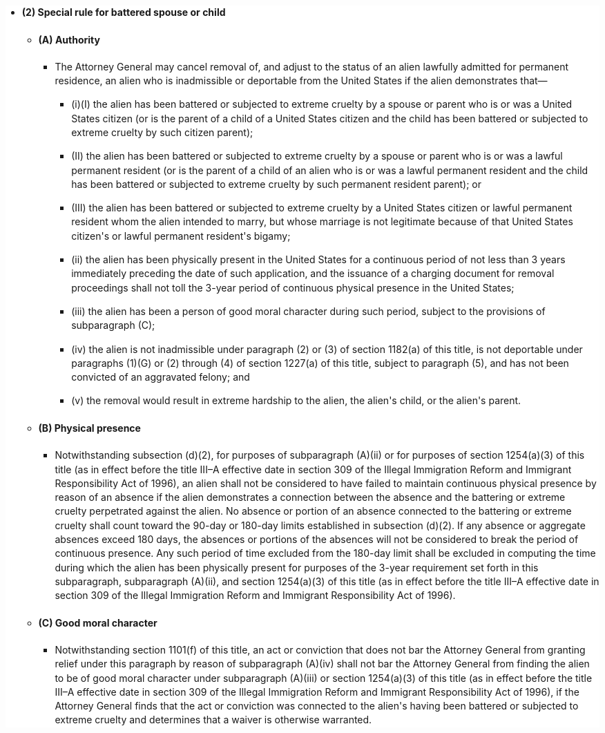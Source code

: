 * #### (2) Special rule for battered spouse or child
  * #### (A) Authority
    * The Attorney General may cancel removal of, and adjust to the status of an alien lawfully admitted for permanent residence, an alien who is inadmissible or deportable from the United States if the alien demonstrates that—

      * (i)(I) the alien has been battered or subjected to extreme cruelty by a spouse or parent who is or was a United States citizen (or is the parent of a child of a United States citizen and the child has been battered or subjected to extreme cruelty by such citizen parent);

      * (II) the alien has been battered or subjected to extreme cruelty by a spouse or parent who is or was a lawful permanent resident (or is the parent of a child of an alien who is or was a lawful permanent resident and the child has been battered or subjected to extreme cruelty by such permanent resident parent); or

      * (III) the alien has been battered or subjected to extreme cruelty by a United States citizen or lawful permanent resident whom the alien intended to marry, but whose marriage is not legitimate because of that United States citizen's or lawful permanent resident's bigamy;

      * (ii) the alien has been physically present in the United States for a continuous period of not less than 3 years immediately preceding the date of such application, and the issuance of a charging document for removal proceedings shall not toll the 3-year period of continuous physical presence in the United States;

      * (iii) the alien has been a person of good moral character during such period, subject to the provisions of subparagraph (C);

      * (iv) the alien is not inadmissible under paragraph (2) or (3) of section 1182(a) of this title, is not deportable under paragraphs (1)(G) or (2) through (4) of section 1227(a) of this title, subject to paragraph (5), and has not been convicted of an aggravated felony; and

      * (v) the removal would result in extreme hardship to the alien, the alien's child, or the alien's parent.

  * #### (B) Physical presence
    * Notwithstanding subsection (d)(2), for purposes of subparagraph (A)(ii) or for purposes of section 1254(a)(3) of this title (as in effect before the title III–A effective date in section 309 of the Illegal Immigration Reform and Immigrant Responsibility Act of 1996), an alien shall not be considered to have failed to maintain continuous physical presence by reason of an absence if the alien demonstrates a connection between the absence and the battering or extreme cruelty perpetrated against the alien. No absence or portion of an absence connected to the battering or extreme cruelty shall count toward the 90-day or 180-day limits established in subsection (d)(2). If any absence or aggregate absences exceed 180 days, the absences or portions of the absences will not be considered to break the period of continuous presence. Any such period of time excluded from the 180-day limit shall be excluded in computing the time during which the alien has been physically present for purposes of the 3-year requirement set forth in this subparagraph, subparagraph (A)(ii), and section 1254(a)(3) of this title (as in effect before the title III–A effective date in section 309 of the Illegal Immigration Reform and Immigrant Responsibility Act of 1996).

  * #### (C) Good moral character
    * Notwithstanding section 1101(f) of this title, an act or conviction that does not bar the Attorney General from granting relief under this paragraph by reason of subparagraph (A)(iv) shall not bar the Attorney General from finding the alien to be of good moral character under subparagraph (A)(iii) or section 1254(a)(3) of this title (as in effect before the title III–A effective date in section 309 of the Illegal Immigration Reform and Immigrant Responsibility Act of 1996), if the Attorney General finds that the act or conviction was connected to the alien's having been battered or subjected to extreme cruelty and determines that a waiver is otherwise warranted.

